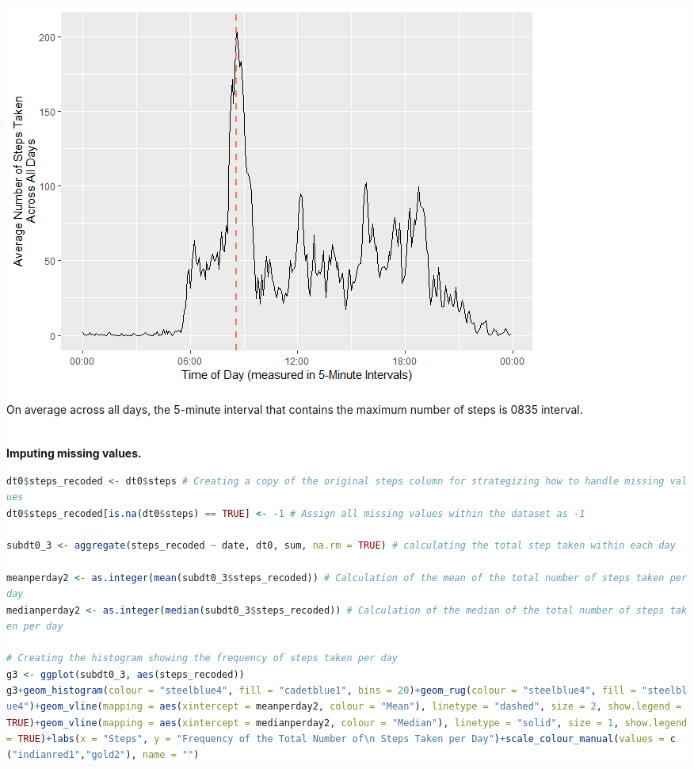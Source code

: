 ![](PA1_template_Keed_files/figure-html/unnamed-chunk-5-1.png)

On average across all days, the 5-minute interval that contains the maximum number of steps is 0835 interval.

\
**Imputing missing values.**

```r
dt0$steps_recoded <- dt0$steps # Creating a copy of the original steps column for strategizing how to handle missing values
dt0$steps_recoded[is.na(dt0$steps) == TRUE] <- -1 # Assign all missing values within the dataset as -1

subdt0_3 <- aggregate(steps_recoded ~ date, dt0, sum, na.rm = TRUE) # calculating the total step taken within each day

meanperday2 <- as.integer(mean(subdt0_3$steps_recoded)) # Calculation of the mean of the total number of steps taken per day
medianperday2 <- as.integer(median(subdt0_3$steps_recoded)) # Calculation of the median of the total number of steps taken per day

# Creating the histogram showing the frequency of steps taken per day
g3 <- ggplot(subdt0_3, aes(steps_recoded))
g3+geom_histogram(colour = "steelblue4", fill = "cadetblue1", bins = 20)+geom_rug(colour = "steelblue4", fill = "steelblue4")+geom_vline(mapping = aes(xintercept = meanperday2, colour = "Mean"), linetype = "dashed", size = 2, show.legend = TRUE)+geom_vline(mapping = aes(xintercept = medianperday2, colour = "Median"), linetype = "solid", size = 1, show.legend = TRUE)+labs(x = "Steps", y = "Frequency of the Total Number of\n Steps Taken per Day")+scale_colour_manual(values = c("indianred1","gold2"), name = "")
```


[1]: https://d396qusza40orc.cloudfront.net/repdata%2Fdata%2Factivity.zip